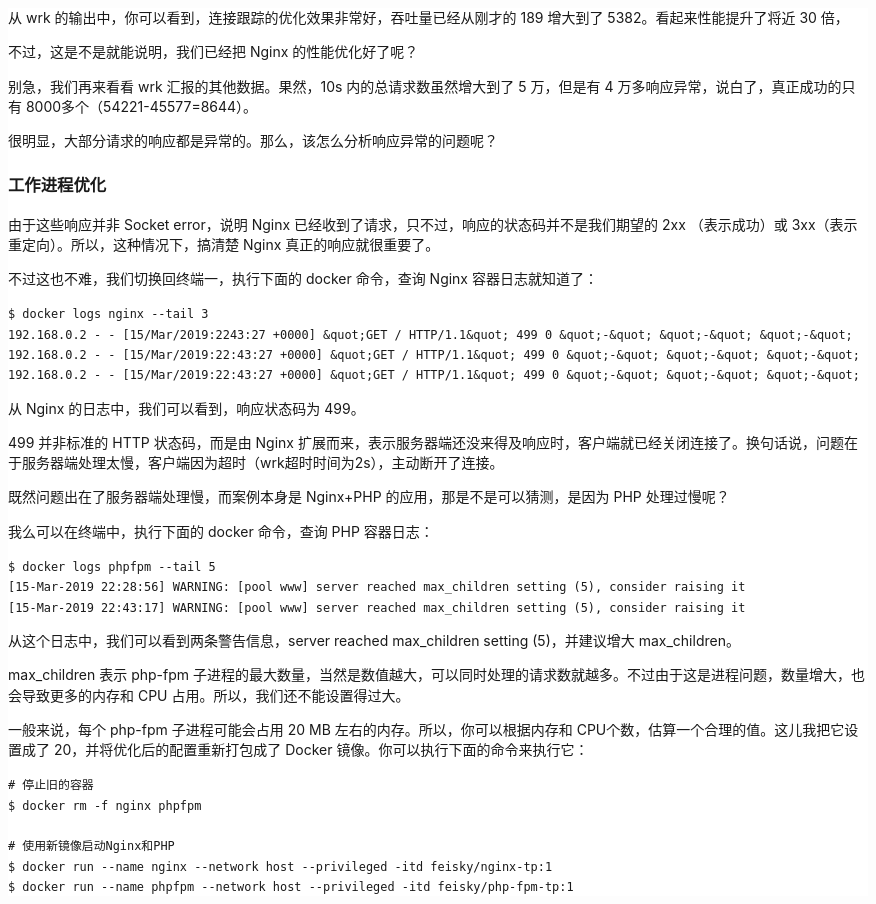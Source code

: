 从 wrk 的输出中，你可以看到，连接跟踪的优化效果非常好，吞吐量已经从刚才的 189 增大到了 5382。看起来性能提升了将近 30 倍，

不过，这是不是就能说明，我们已经把 Nginx 的性能优化好了呢？

别急，我们再来看看 wrk 汇报的其他数据。果然，10s 内的总请求数虽然增大到了 5 万，但是有 4 万多响应异常，说白了，真正成功的只有 8000多个（54221-45577=8644）。

很明显，大部分请求的响应都是异常的。那么，该怎么分析响应异常的问题呢？

### 工作进程优化

由于这些响应并非 Socket error，说明 Nginx 已经收到了请求，只不过，响应的状态码并不是我们期望的 2xx （表示成功）或 3xx（表示重定向）。所以，这种情况下，搞清楚 Nginx 真正的响应就很重要了。

不过这也不难，我们切换回终端一，执行下面的 docker 命令，查询 Nginx 容器日志就知道了：

```
$ docker logs nginx --tail 3
192.168.0.2 - - [15/Mar/2019:2243:27 +0000] &quot;GET / HTTP/1.1&quot; 499 0 &quot;-&quot; &quot;-&quot; &quot;-&quot;
192.168.0.2 - - [15/Mar/2019:22:43:27 +0000] &quot;GET / HTTP/1.1&quot; 499 0 &quot;-&quot; &quot;-&quot; &quot;-&quot;
192.168.0.2 - - [15/Mar/2019:22:43:27 +0000] &quot;GET / HTTP/1.1&quot; 499 0 &quot;-&quot; &quot;-&quot; &quot;-&quot;

```

从 Nginx 的日志中，我们可以看到，响应状态码为 499。

499 并非标准的 HTTP 状态码，而是由 Nginx 扩展而来，表示服务器端还没来得及响应时，客户端就已经关闭连接了。换句话说，问题在于服务器端处理太慢，客户端因为超时（wrk超时时间为2s），主动断开了连接。

既然问题出在了服务器端处理慢，而案例本身是 Nginx+PHP 的应用，那是不是可以猜测，是因为 PHP 处理过慢呢？

我么可以在终端中，执行下面的 docker 命令，查询 PHP 容器日志：

```
$ docker logs phpfpm --tail 5
[15-Mar-2019 22:28:56] WARNING: [pool www] server reached max_children setting (5), consider raising it
[15-Mar-2019 22:43:17] WARNING: [pool www] server reached max_children setting (5), consider raising it

```

从这个日志中，我们可以看到两条警告信息，server reached max_children setting (5)，并建议增大 max_children。

max_children 表示 php-fpm 子进程的最大数量，当然是数值越大，可以同时处理的请求数就越多。不过由于这是进程问题，数量增大，也会导致更多的内存和 CPU 占用。所以，我们还不能设置得过大。

一般来说，每个 php-fpm 子进程可能会占用 20 MB 左右的内存。所以，你可以根据内存和 CPU个数，估算一个合理的值。这儿我把它设置成了 20，并将优化后的配置重新打包成了 Docker 镜像。你可以执行下面的命令来执行它：

```
# 停止旧的容器
$ docker rm -f nginx phpfpm

# 使用新镜像启动Nginx和PHP
$ docker run --name nginx --network host --privileged -itd feisky/nginx-tp:1
$ docker run --name phpfpm --network host --privileged -itd feisky/php-fpm-tp:1

```
